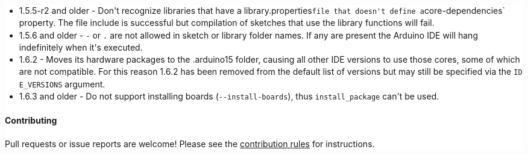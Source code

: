 - 1.5.5-r2 and older - Don't recognize libraries that have a library.properties` file that doesn't define a `core-dependencies` property. The file include is successful but compilation of sketches that use the library functions will fail.
- 1.5.6 and older - `-` or `.` are not allowed in sketch or library folder names. If any are present the Arduino IDE will hang indefinitely when it's executed.
- 1.6.2 - Moves its hardware packages to the .arduino15 folder, causing all other IDE versions to use those cores, some of which are not compatible. For this reason 1.6.2 has been removed from the default list of versions but may still be specified via the `IDE_VERSIONS` argument.
- 1.6.3 and older - Do not support installing boards (`--install-boards`), thus `install_package` can't be used.

#### Contributing
Pull requests or issue reports are welcome! Please see the [contribution rules](https://github.com/per1234/arduino-ci-script/blob/master/CONTRIBUTING.md) for instructions.
